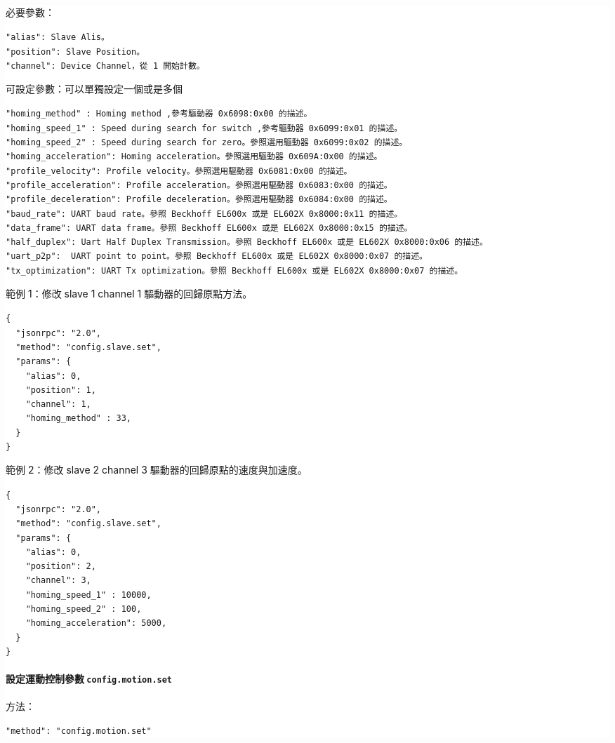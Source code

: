 必要參數：
    
    "alias": Slave Alis。
    "position": Slave Position。
    "channel": Device Channel，從 1 開始計數。

可設定參數：可以單獨設定一個或是多個
       
    "homing_method" : Homing method ,參考驅動器 0x6098:0x00 的描述。
    "homing_speed_1" : Speed during search for switch ,參考驅動器 0x6099:0x01 的描述。
    "homing_speed_2" : Speed during search for zero。參照選用驅動器 0x6099:0x02 的描述。
    "homing_acceleration": Homing acceleration。參照選用驅動器 0x609A:0x00 的描述。
    "profile_velocity": Profile velocity。參照選用驅動器 0x6081:0x00 的描述。
    "profile_acceleration": Profile acceleration。參照選用驅動器 0x6083:0x00 的描述。
    "profile_deceleration": Profile deceleration。參照選用驅動器 0x6084:0x00 的描述。
    "baud_rate": UART baud rate。參照 Beckhoff EL600x 或是 EL602X 0x8000:0x11 的描述。
    "data_frame": UART data frame。參照 Beckhoff EL600x 或是 EL602X 0x8000:0x15 的描述。
    "half_duplex": Uart Half Duplex Transmission。參照 Beckhoff EL600x 或是 EL602X 0x8000:0x06 的描述。
    "uart_p2p":  UART point to point。參照 Beckhoff EL600x 或是 EL602X 0x8000:0x07 的描述。
    "tx_optimization": UART Tx optimization。參照 Beckhoff EL600x 或是 EL602X 0x8000:0x07 的描述。
    

範例 1：修改 slave 1 channel 1 驅動器的回歸原點方法。

    {
      "jsonrpc": "2.0",
      "method": "config.slave.set",
      "params": {
        "alias": 0,
        "position": 1,
        "channel": 1,
        "homing_method" : 33,
      }
    }
    
範例 2：修改 slave 2 channel 3 驅動器的回歸原點的速度與加速度。

    {
      "jsonrpc": "2.0",
      "method": "config.slave.set",
      "params": {
        "alias": 0,
        "position": 2,
        "channel": 3,
        "homing_speed_1" : 10000,
        "homing_speed_2" : 100,
        "homing_acceleration": 5000,
      }
    }    


#### 設定運動控制參數 `config.motion.set`

方法：

    "method": "config.motion.set" 
    